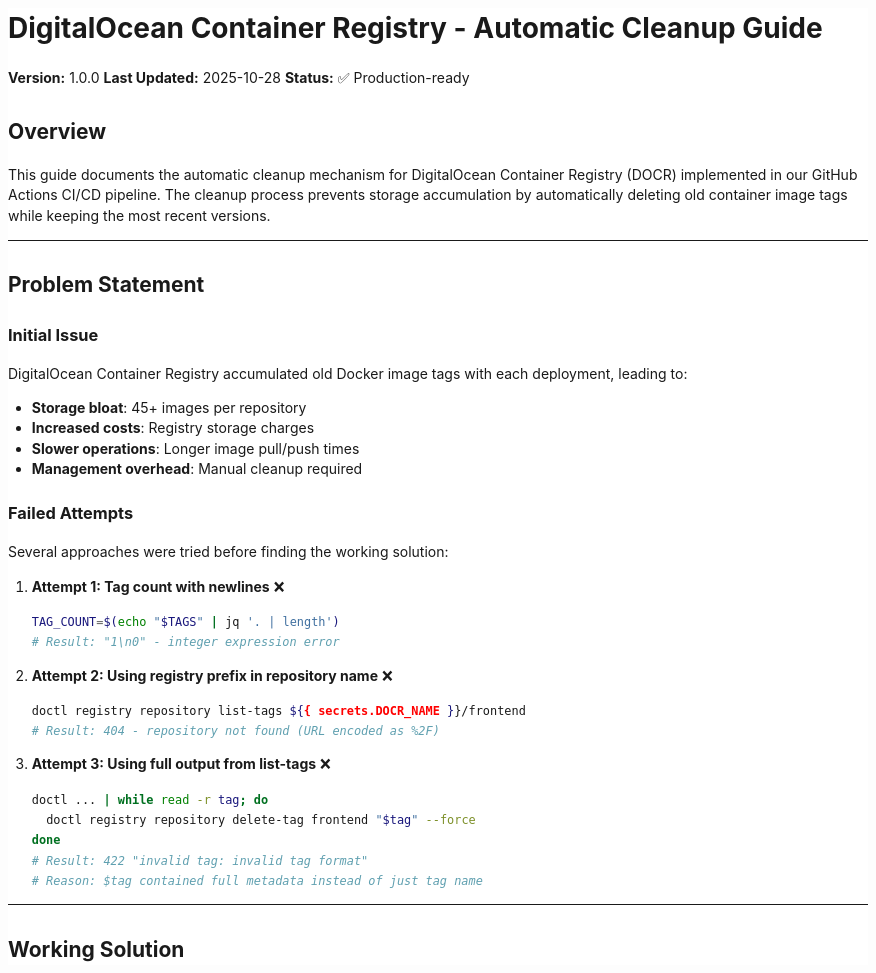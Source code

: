 # DigitalOcean Container Registry - Automatic Cleanup Guide

**Version:** 1.0.0
**Last Updated:** 2025-10-28
**Status:** ✅ Production-ready

## Overview

This guide documents the automatic cleanup mechanism for DigitalOcean Container Registry (DOCR) implemented in our GitHub Actions CI/CD pipeline. The cleanup process prevents storage accumulation by automatically deleting old container image tags while keeping the most recent versions.

---

## Problem Statement

### Initial Issue

DigitalOcean Container Registry accumulated old Docker image tags with each deployment, leading to:
- **Storage bloat**: 45+ images per repository
- **Increased costs**: Registry storage charges
- **Slower operations**: Longer image pull/push times
- **Management overhead**: Manual cleanup required

### Failed Attempts

Several approaches were tried before finding the working solution:

1. **Attempt 1: Tag count with newlines** ❌
   ```bash
   TAG_COUNT=$(echo "$TAGS" | jq '. | length')
   # Result: "1\n0" - integer expression error
   ```

2. **Attempt 2: Using registry prefix in repository name** ❌
   ```bash
   doctl registry repository list-tags ${{ secrets.DOCR_NAME }}/frontend
   # Result: 404 - repository not found (URL encoded as %2F)
   ```

3. **Attempt 3: Using full output from list-tags** ❌
   ```bash
   doctl ... | while read -r tag; do
     doctl registry repository delete-tag frontend "$tag" --force
   done
   # Result: 422 "invalid tag: invalid tag format"
   # Reason: $tag contained full metadata instead of just tag name
   ```

---

## Working Solution
